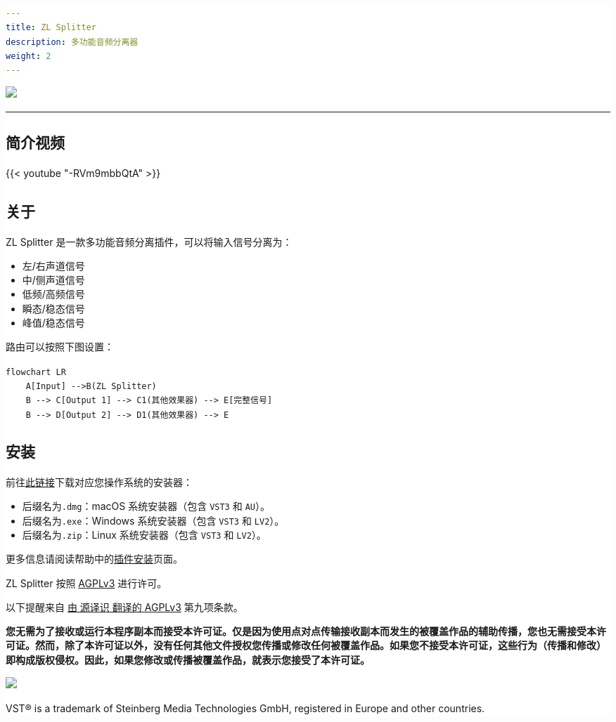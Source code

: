 ```yaml
---
title: ZL Splitter
description: 多功能音频分离器
weight: 2
---
```


<img src="/images/zlsplitter/dark_crop.png" style="width:240px; max-width: 100%; height: auto"/>

___


## 简介视频

{{< youtube "-RVm9mbbQtA" >}}

## 关于

ZL Splitter 是一款多功能音频分离插件，可以将输入信号分离为：

- 左/右声道信号
- 中/侧声道信号
- 低频/高频信号
- 瞬态/稳态信号
- 峰值/稳态信号

路由可以按照下图设置：
```mermaid
flowchart LR
    A[Input] -->B(ZL Splitter)
    B --> C[Output 1] --> C1(其他效果器) --> E[完整信号]
    B --> D[Output 2] --> D1(其他效果器) --> E
```

## 安装

前往[此链接](https://github.com/ZL-Audio/ZLSplitter/releases/latest)下载对应您操作系统的安装器：
- 后缀名为`.dmg`：macOS 系统安装器（包含 `VST3` 和 `AU`）。
- 后缀名为`.exe`：Windows 系统安装器（包含 `VST3` 和 `LV2`）。
- 后缀名为`.zip`：Linux 系统安装器（包含 `VST3` 和 `LV2`）。

更多信息请阅读帮助中的[插件安装](../help/plugin_installation)页面。

ZL Splitter 按照 [AGPLv3](https://www.gnu.org/licenses/agpl-3.0.en.html) 进行许可。

以下提醒来自 [由 源译识 翻译的 AGPLv3](https://atomgit.com/translation/Contransus) 第九项条款。

**您无需为了接收或运行本程序副本而接受本许可证。仅是因为使用点对点传输接收副本而发生的被覆盖作品的辅助传播，您也无需接受本许可证。然而，除了本许可证以外，没有任何其他文件授权您传播或修改任何被覆盖作品。如果您不接受本许可证，这些行为（传播和修改）即构成版权侵权。因此，如果您修改或传播被覆盖作品，就表示您接受了本许可证。**

<img src="/images/vst3.png" style="width: 120pt; max-width: 100%; height: auto"/>

VST® is a trademark of Steinberg Media Technologies GmbH, registered in Europe and other countries.
